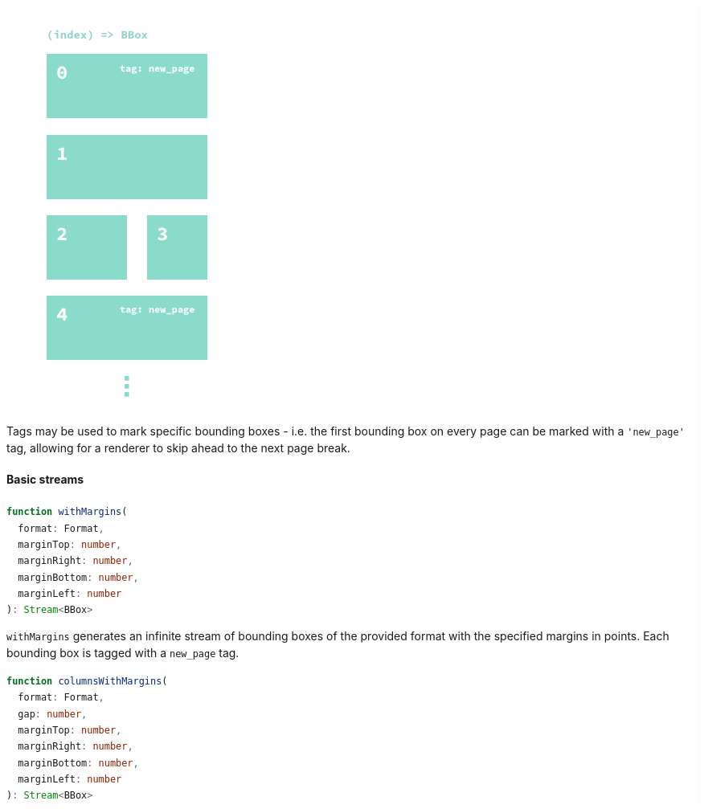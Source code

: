 ![Bounding box](docs/images/stream.png)

Tags may be used to mark specific bounding boxes - i.e. the first bounding box on every page can be marked with a `'new_page'` tag, allowing for a renderer to skip ahead to the next page break.

#### Basic streams

```typescript
function withMargins(
  format: Format,
  marginTop: number,
  marginRight: number,
  marginBottom: number,
  marginLeft: number
): Stream<BBox>
```

`withMargins` generates an infinite stream of bounding boxes of the provided format with the specified margins in points. Each bounding box is tagged with a `new_page` tag.

```typescript
function columnsWithMargins(
  format: Format,
  gap: number,
  marginTop: number,
  marginRight: number,
  marginBottom: number,
  marginLeft: number
): Stream<BBox>
```
